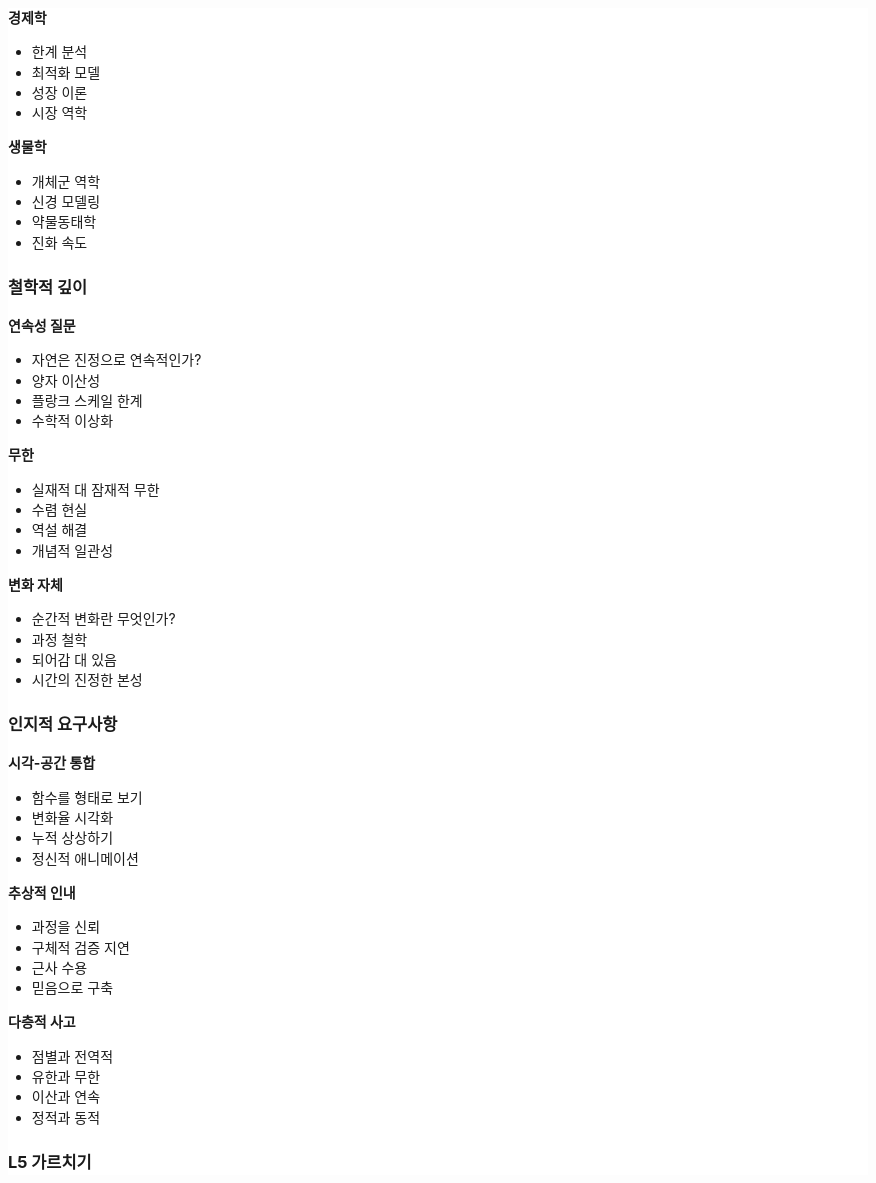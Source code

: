 **경제학**
- 한계 분석
- 최적화 모델
- 성장 이론
- 시장 역학

**생물학**
- 개체군 역학
- 신경 모델링
- 약물동태학
- 진화 속도

### 철학적 깊이

**연속성 질문**
- 자연은 진정으로 연속적인가?
- 양자 이산성
- 플랑크 스케일 한계
- 수학적 이상화

**무한**
- 실재적 대 잠재적 무한
- 수렴 현실
- 역설 해결
- 개념적 일관성

**변화 자체**
- 순간적 변화란 무엇인가?
- 과정 철학
- 되어감 대 있음
- 시간의 진정한 본성

### 인지적 요구사항

**시각-공간 통합**
- 함수를 형태로 보기
- 변화율 시각화
- 누적 상상하기
- 정신적 애니메이션

**추상적 인내**
- 과정을 신뢰
- 구체적 검증 지연
- 근사 수용
- 믿음으로 구축

**다층적 사고**
- 점별과 전역적
- 유한과 무한
- 이산과 연속
- 정적과 동적

### L5 가르치기
